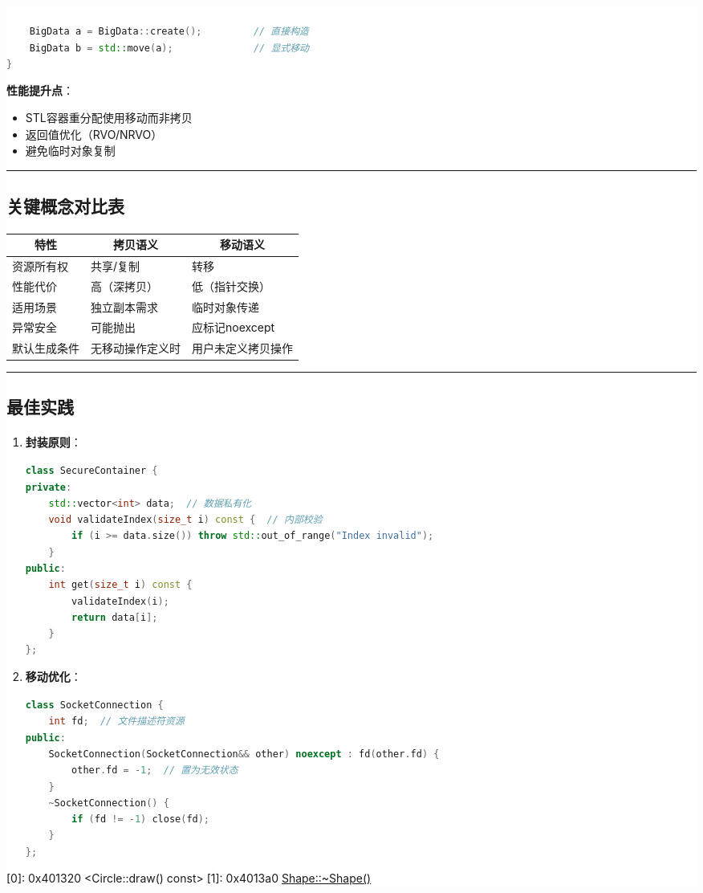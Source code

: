```cpp
    
    BigData a = BigData::create();         // 直接构造
    BigData b = std::move(a);              // 显式移动
}
```

**性能提升点**：
- STL容器重分配使用移动而非拷贝
- 返回值优化（RVO/NRVO）
- 避免临时对象复制

---

## 关键概念对比表

| 特性         | 拷贝语义         | 移动语义           |
| ------------ | ---------------- | ------------------ |
| 资源所有权   | 共享/复制        | 转移               |
| 性能代价     | 高（深拷贝）     | 低（指针交换）     |
| 适用场景     | 独立副本需求     | 临时对象传递       |
| 异常安全     | 可能抛出         | 应标记noexcept     |
| 默认生成条件 | 无移动操作定义时 | 用户未定义拷贝操作 |

---

## 最佳实践

1. **封装原则**：
   ```cpp
   class SecureContainer {
   private:
       std::vector<int> data;  // 数据私有化
       void validateIndex(size_t i) const {  // 内部校验
           if (i >= data.size()) throw std::out_of_range("Index invalid");
       }
   public:
       int get(size_t i) const {
           validateIndex(i);
           return data[i];
       }
   };
   ```

2. **移动优化**：
   ```cpp
   class SocketConnection {
       int fd;  // 文件描述符资源
   public:
       SocketConnection(SocketConnection&& other) noexcept : fd(other.fd) {
           other.fd = -1;  // 置为无效状态
       }
       ~SocketConnection() {
           if (fd != -1) close(fd);
       }
   };
   ```


[0]: 0x401320 <Circle::draw() const>
[1]: 0x4013a0 <Shape::~Shape()>